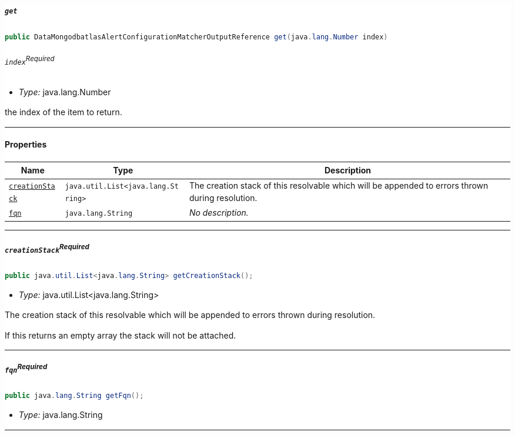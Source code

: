 ##### `get` <a name="get" id="@cdktf/provider-mongodbatlas.dataMongodbatlasAlertConfiguration.DataMongodbatlasAlertConfigurationMatcherList.get"></a>

```java
public DataMongodbatlasAlertConfigurationMatcherOutputReference get(java.lang.Number index)
```

###### `index`<sup>Required</sup> <a name="index" id="@cdktf/provider-mongodbatlas.dataMongodbatlasAlertConfiguration.DataMongodbatlasAlertConfigurationMatcherList.get.parameter.index"></a>

- *Type:* java.lang.Number

the index of the item to return.

---


#### Properties <a name="Properties" id="Properties"></a>

| **Name** | **Type** | **Description** |
| --- | --- | --- |
| <code><a href="#@cdktf/provider-mongodbatlas.dataMongodbatlasAlertConfiguration.DataMongodbatlasAlertConfigurationMatcherList.property.creationStack">creationStack</a></code> | <code>java.util.List<java.lang.String></code> | The creation stack of this resolvable which will be appended to errors thrown during resolution. |
| <code><a href="#@cdktf/provider-mongodbatlas.dataMongodbatlasAlertConfiguration.DataMongodbatlasAlertConfigurationMatcherList.property.fqn">fqn</a></code> | <code>java.lang.String</code> | *No description.* |

---

##### `creationStack`<sup>Required</sup> <a name="creationStack" id="@cdktf/provider-mongodbatlas.dataMongodbatlasAlertConfiguration.DataMongodbatlasAlertConfigurationMatcherList.property.creationStack"></a>

```java
public java.util.List<java.lang.String> getCreationStack();
```

- *Type:* java.util.List<java.lang.String>

The creation stack of this resolvable which will be appended to errors thrown during resolution.

If this returns an empty array the stack will not be attached.

---

##### `fqn`<sup>Required</sup> <a name="fqn" id="@cdktf/provider-mongodbatlas.dataMongodbatlasAlertConfiguration.DataMongodbatlasAlertConfigurationMatcherList.property.fqn"></a>

```java
public java.lang.String getFqn();
```

- *Type:* java.lang.String

---
